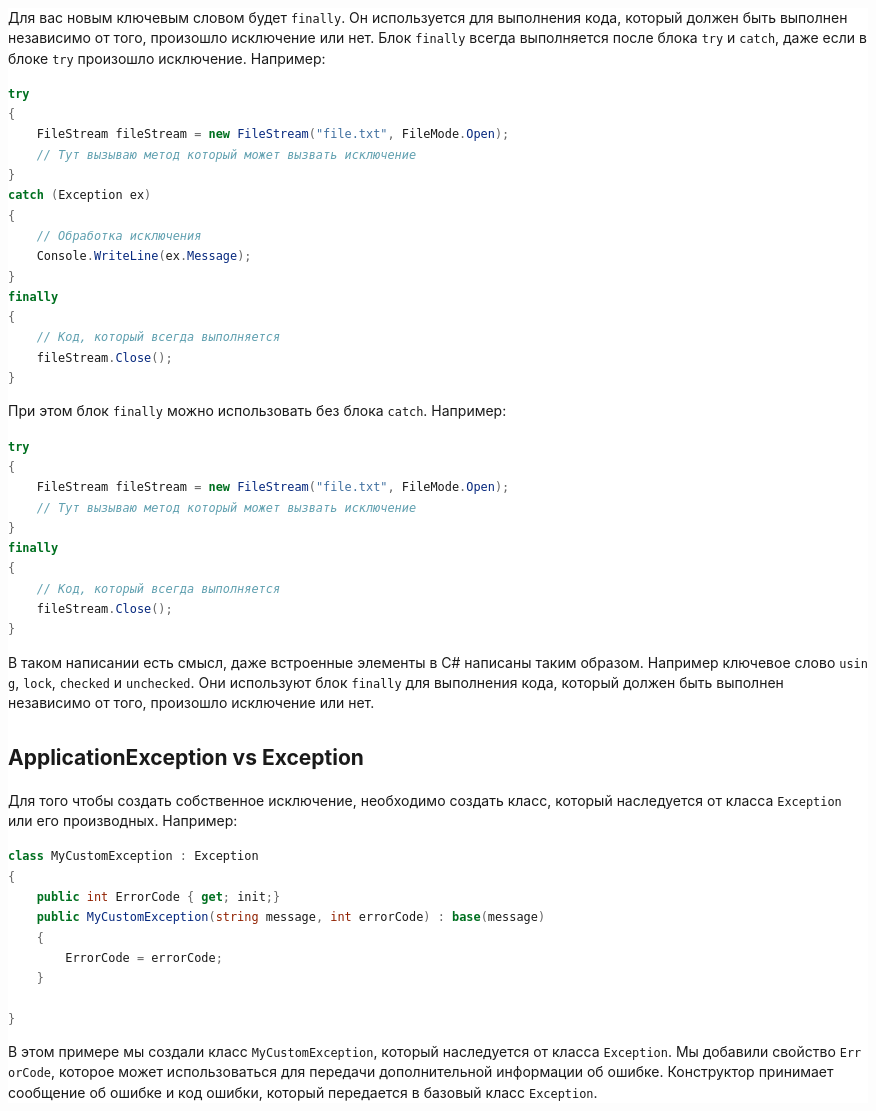 
Для вас новым ключевым словом будет `finally`. Он используется для выполнения кода, который должен быть выполнен независимо от того, произошло исключение или нет. Блок `finally` всегда выполняется после блока `try` и `catch`, даже если в блоке `try` произошло исключение. Например:

```csharp
try
{
    FileStream fileStream = new FileStream("file.txt", FileMode.Open);
    // Тут вызываю метод который может вызвать исключение 
}
catch (Exception ex)
{
    // Обработка исключения
    Console.WriteLine(ex.Message);
}
finally
{
    // Код, который всегда выполняется
    fileStream.Close();
}

```

При этом блок `finally` можно использовать без блока `catch`. Например:

```csharp 
try
{
    FileStream fileStream = new FileStream("file.txt", FileMode.Open);
    // Тут вызываю метод который может вызвать исключение 
}
finally
{
    // Код, который всегда выполняется
    fileStream.Close();
}
```

В таком написании есть смысл, даже встроенные элементы в C# написаны таким образом. Например ключевое слово `using`, `lock`, `checked` и `unchecked`. Они используют блок `finally` для выполнения кода, который должен быть выполнен независимо от того, произошло исключение или нет. 

## ApplicationException vs Exception 

Для того чтобы создать собственное исключение, необходимо создать класс, который наследуется от класса `Exception` или его производных. Например:

```csharp 
class MyCustomException : Exception
{
    public int ErrorCode { get; init;}
    public MyCustomException(string message, int errorCode) : base(message)
    {
        ErrorCode = errorCode;
    }

}
```
В этом примере мы создали класс `MyCustomException`, который наследуется от класса `Exception`. Мы добавили свойство `ErrorCode`, которое может использоваться для передачи дополнительной информации об ошибке. Конструктор принимает сообщение об ошибке и код ошибки, который передается в базовый класс `Exception`. 
